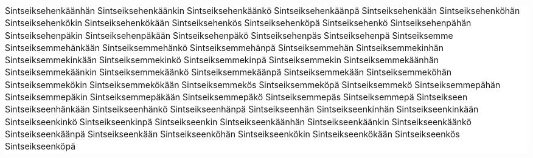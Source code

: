 Sintseiksehenkäänhän
Sintseiksehenkäänkin
Sintseiksehenkäänkö
Sintseiksehenkäänpä
Sintseiksehenkään
Sintseiksehenköhän
Sintseiksehenkökin
Sintseiksehenkökään
Sintseiksehenkös
Sintseiksehenköpä
Sintseiksehenkö
Sintseiksehenpähän
Sintseiksehenpäkin
Sintseiksehenpäkään
Sintseiksehenpäkö
Sintseiksehenpäs
Sintseiksehenpä
Sintseiksemme
Sintseiksemmehänkään
Sintseiksemmehänkö
Sintseiksemmehänpä
Sintseiksemmehän
Sintseiksemmekinhän
Sintseiksemmekinkään
Sintseiksemmekinkö
Sintseiksemmekinpä
Sintseiksemmekin
Sintseiksemmekäänhän
Sintseiksemmekäänkin
Sintseiksemmekäänkö
Sintseiksemmekäänpä
Sintseiksemmekään
Sintseiksemmeköhän
Sintseiksemmekökin
Sintseiksemmekökään
Sintseiksemmekös
Sintseiksemmeköpä
Sintseiksemmekö
Sintseiksemmepähän
Sintseiksemmepäkin
Sintseiksemmepäkään
Sintseiksemmepäkö
Sintseiksemmepäs
Sintseiksemmepä
Sintseikseen
Sintseikseenhänkään
Sintseikseenhänkö
Sintseikseenhänpä
Sintseikseenhän
Sintseikseenkinhän
Sintseikseenkinkään
Sintseikseenkinkö
Sintseikseenkinpä
Sintseikseenkin
Sintseikseenkäänhän
Sintseikseenkäänkin
Sintseikseenkäänkö
Sintseikseenkäänpä
Sintseikseenkään
Sintseikseenköhän
Sintseikseenkökin
Sintseikseenkökään
Sintseikseenkös
Sintseikseenköpä